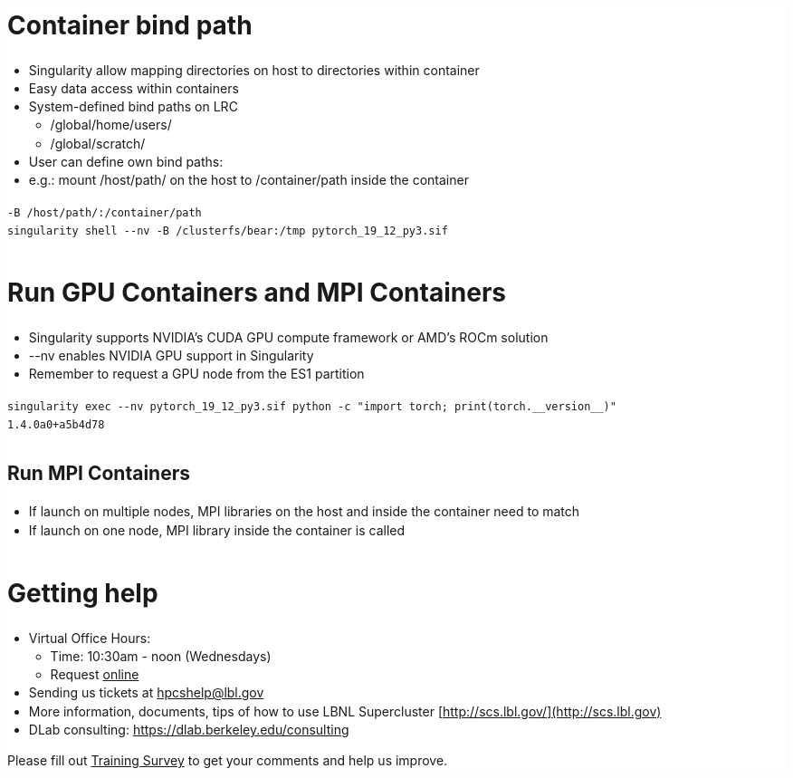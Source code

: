 # Container bind path
- Singularity allow mapping directories on host to directories within container
- Easy data access within containers
- System-defined bind paths on LRC
	- /global/home/users/
	- /global/scratch/
- User can define own bind paths: 
- e.g.: mount  /host/path/ on the host to /container/path inside the container
```
-B /host/path/:/container/path
singularity shell --nv -B /clusterfs/bear:/tmp pytorch_19_12_py3.sif
```

# Run GPU Containers and MPI Containers

- Singularity supports NVIDIA’s CUDA GPU compute framework or AMD’s ROCm solution
- --nv enables NVIDIA GPU support in Singularity
- Remember to request a GPU node from the ES1 partition
```
singularity exec --nv pytorch_19_12_py3.sif python -c "import torch; print(torch.__version__)"
1.4.0a0+a5b4d78
```
## Run MPI Containers

- If launch on multiple nodes, MPI libraries on the host and inside the container need to match 
- If launch on one node, MPI library inside the container is called

# Getting help
- Virtual Office Hours:
    - Time: 10:30am - noon (Wednesdays) 
    - Request [online](https://docs.google.com/forms/d/e/1FAIpQLScBbNcr0CbhWs8oyrQ0pKLmLObQMFmYseHtrvyLfOAoIInyVA/viewform)
- Sending us tickets at hpcshelp@lbl.gov
- More information, documents, tips of how to use LBNL Supercluster [http://scs.lbl.gov/](http://scs.lbl.gov)
- DLab consulting: https://dlab.berkeley.edu/consulting

Please fill out [Training Survey](https://docs.google.com/forms/d/e/1FAIpQLSdrmW-7gZ8FankQwEceY6r_uXPmLHAuXFjDDfwu-86A1a0llg/viewform) to get your comments and help us improve.  

